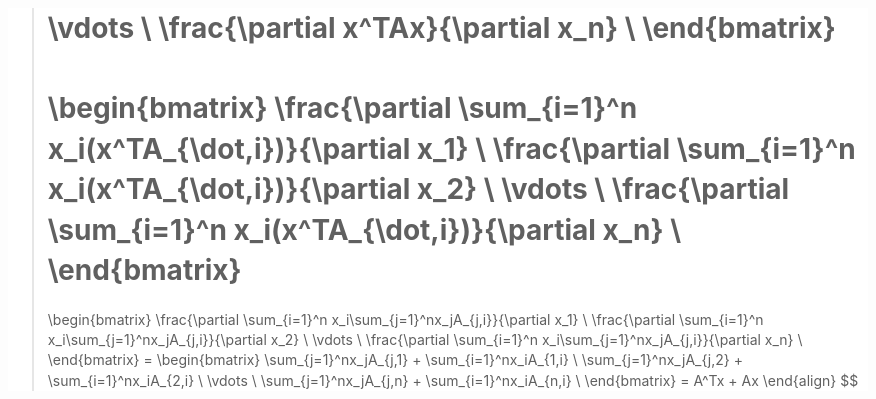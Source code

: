 >  \vdots \\
>  \frac{\partial x^TAx}{\partial x_n} \\
\end{bmatrix}
> = 
> \begin{bmatrix}
> \frac{\partial \sum_{i=1}^n x_i(x^TA_{\dot,i})}{\partial x_1} \\
> \frac{\partial \sum_{i=1}^n x_i(x^TA_{\dot,i})}{\partial x_2} \\ 
>  \vdots \\
>  \frac{\partial \sum_{i=1}^n x_i(x^TA_{\dot,i})}{\partial x_n} \\
\end{bmatrix}
> = 
> \begin{bmatrix}
> \frac{\partial \sum_{i=1}^n x_i\sum_{j=1}^nx_jA_{j,i}}{\partial x_1} \\
> \frac{\partial \sum_{i=1}^n x_i\sum_{j=1}^nx_jA_{j,i}}{\partial x_2} \\ 
>  \vdots \\
>  \frac{\partial \sum_{i=1}^n x_i\sum_{j=1}^nx_jA_{j,i}}{\partial x_n} \\
\end{bmatrix}
> = \begin{bmatrix}
> \sum_{j=1}^nx_jA_{j,1} + \sum_{i=1}^nx_iA_{1,i} \\
> \sum_{j=1}^nx_jA_{j,2} + \sum_{i=1}^nx_iA_{2,i} \\ 
>  \vdots \\
>  \sum_{j=1}^nx_jA_{j,n} + \sum_{i=1}^nx_iA_{n,i} \\
\end{bmatrix} 
> = A^Tx + Ax
\end{align}
> $$
> 



